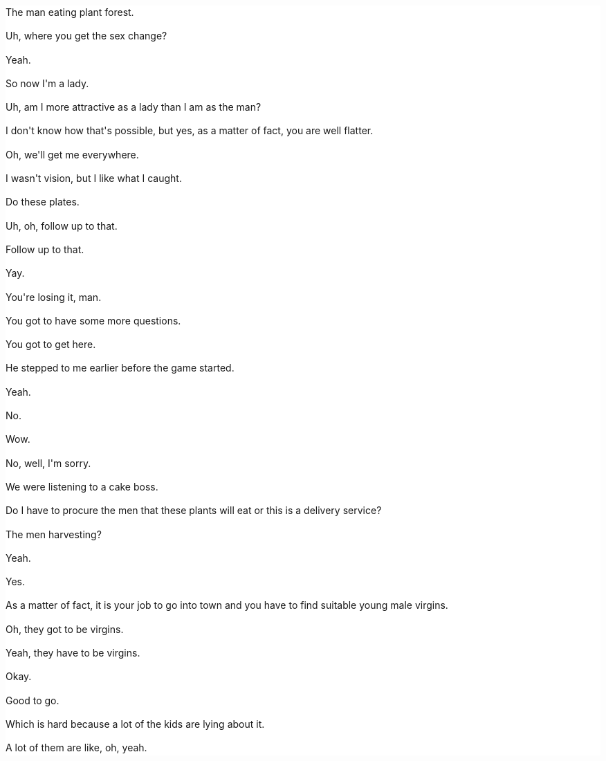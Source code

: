 The man eating plant forest.

Uh, where you get the sex change?

Yeah.

So now I'm a lady.

Uh, am I more attractive as a lady than I am as the man?

I don't know how that's possible, but yes, as a matter of fact, you are well flatter.

Oh, we'll get me everywhere.

I wasn't vision, but I like what I caught.

Do these plates.

Uh, oh, follow up to that.

Follow up to that.

Yay.

You're losing it, man.

You got to have some more questions.

You got to get here.

He stepped to me earlier before the game started.

Yeah.

No.

Wow.

No, well, I'm sorry.

We were listening to a cake boss.

Do I have to procure the men that these plants will eat or this is a delivery service?

The men harvesting?

Yeah.

Yes.

As a matter of fact, it is your job to go into town and you have to find suitable young male virgins.

Oh, they got to be virgins.

Yeah, they have to be virgins.

Okay.

Good to go.

Which is hard because a lot of the kids are lying about it.

A lot of them are like, oh, yeah.
